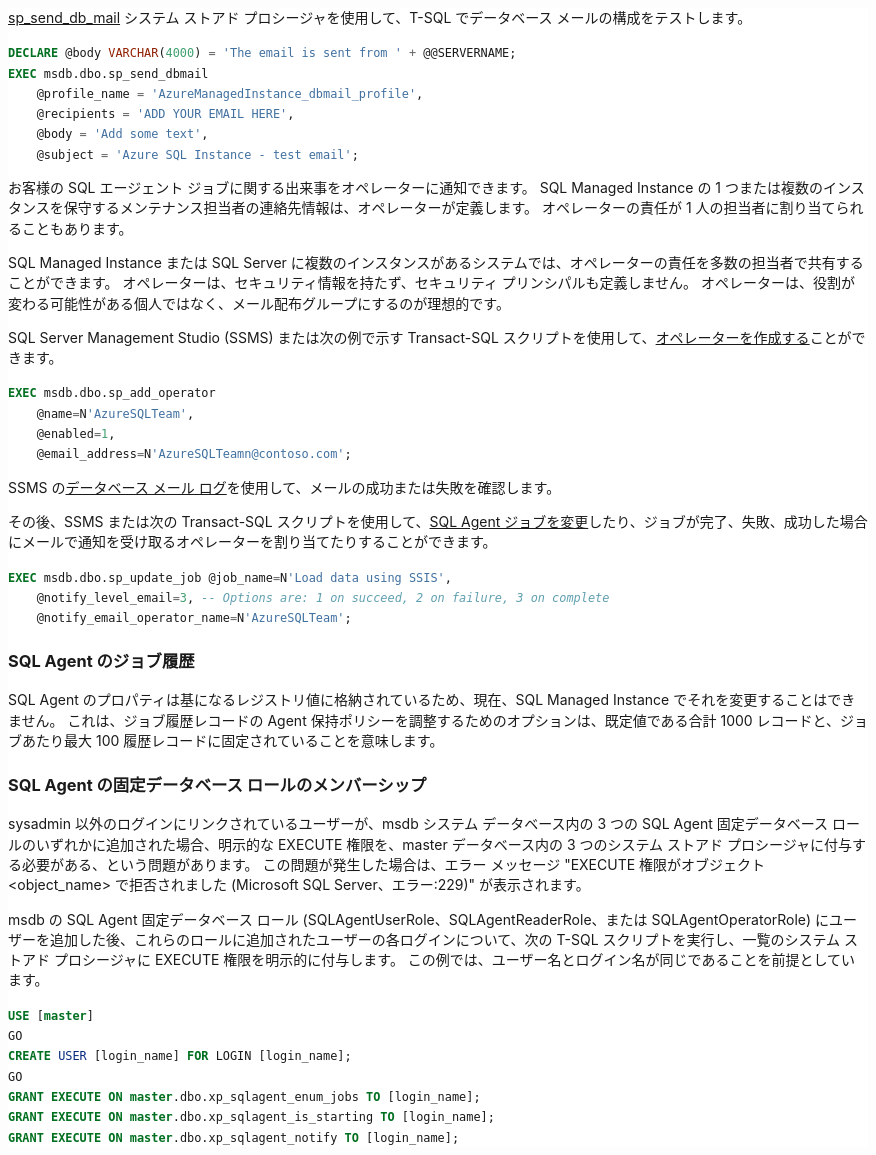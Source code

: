 [sp_send_db_mail](/sql/relational-databases/system-stored-procedures/sp-send-dbmail-transact-sql) システム ストアド プロシージャを使用して、T-SQL でデータベース メールの構成をテストします。

```sql
DECLARE @body VARCHAR(4000) = 'The email is sent from ' + @@SERVERNAME;
EXEC msdb.dbo.sp_send_dbmail  
    @profile_name = 'AzureManagedInstance_dbmail_profile',  
    @recipients = 'ADD YOUR EMAIL HERE',  
    @body = 'Add some text',  
    @subject = 'Azure SQL Instance - test email';  
```

お客様の SQL エージェント ジョブに関する出来事をオペレーターに通知できます。 SQL Managed Instance の 1 つまたは複数のインスタンスを保守するメンテナンス担当者の連絡先情報は、オペレーターが定義します。 オペレーターの責任が 1 人の担当者に割り当てられることもあります。

SQL Managed Instance または SQL Server に複数のインスタンスがあるシステムでは、オペレーターの責任を多数の担当者で共有することができます。 オペレーターは、セキュリティ情報を持たず、セキュリティ プリンシパルも定義しません。 オペレーターは、役割が変わる可能性がある個人ではなく、メール配布グループにするのが理想的です。   

SQL Server Management Studio (SSMS) または次の例で示す Transact-SQL スクリプトを使用して、[オペレーターを作成する](/sql/relational-databases/system-stored-procedures/sp-add-operator-transact-sql)ことができます。

```sql
EXEC msdb.dbo.sp_add_operator
    @name=N'AzureSQLTeam',
    @enabled=1,
    @email_address=N'AzureSQLTeamn@contoso.com';
```

SSMS の[データベース メール ログ](/sql/relational-databases/database-mail/database-mail-log-and-audits)を使用して、メールの成功または失敗を確認します。

その後、SSMS または次の Transact-SQL スクリプトを使用して、[SQL Agent ジョブを変更](/sql/relational-databases/system-stored-procedures/sp-update-job-transact-sql)したり、ジョブが完了、失敗、成功した場合にメールで通知を受け取るオペレーターを割り当てたりすることができます。

```sql
EXEC msdb.dbo.sp_update_job @job_name=N'Load data using SSIS',
    @notify_level_email=3, -- Options are: 1 on succeed, 2 on failure, 3 on complete
    @notify_email_operator_name=N'AzureSQLTeam';
```

### <a name="sql-agent-job-history"></a>SQL Agent のジョブ履歴

SQL Agent のプロパティは基になるレジストリ値に格納されているため、現在、SQL Managed Instance でそれを変更することはできません。 これは、ジョブ履歴レコードの Agent 保持ポリシーを調整するためのオプションは、既定値である合計 1000 レコードと、ジョブあたり最大 100 履歴レコードに固定されていることを意味します。

### <a name="sql-agent-fixed-database-role-membership"></a>SQL Agent の固定データベース ロールのメンバーシップ

sysadmin 以外のログインにリンクされているユーザーが、msdb システム データベース内の 3 つの SQL Agent 固定データベース ロールのいずれかに追加された場合、明示的な EXECUTE 権限を、master データベース内の 3 つのシステム ストアド プロシージャに付与する必要がある、という問題があります。 この問題が発生した場合は、エラー メッセージ "EXECUTE 権限がオブジェクト <object_name> で拒否されました (Microsoft SQL Server、エラー:229)" が表示されます。 

msdb の SQL Agent 固定データベース ロール (SQLAgentUserRole、SQLAgentReaderRole、または SQLAgentOperatorRole) にユーザーを追加した後、これらのロールに追加されたユーザーの各ログインについて、次の T-SQL スクリプトを実行し、一覧のシステム ストアド プロシージャに EXECUTE 権限を明示的に付与します。 この例では、ユーザー名とログイン名が同じであることを前提としています。

```sql
USE [master]
GO
CREATE USER [login_name] FOR LOGIN [login_name];
GO
GRANT EXECUTE ON master.dbo.xp_sqlagent_enum_jobs TO [login_name];
GRANT EXECUTE ON master.dbo.xp_sqlagent_is_starting TO [login_name];
GRANT EXECUTE ON master.dbo.xp_sqlagent_notify TO [login_name];
```
